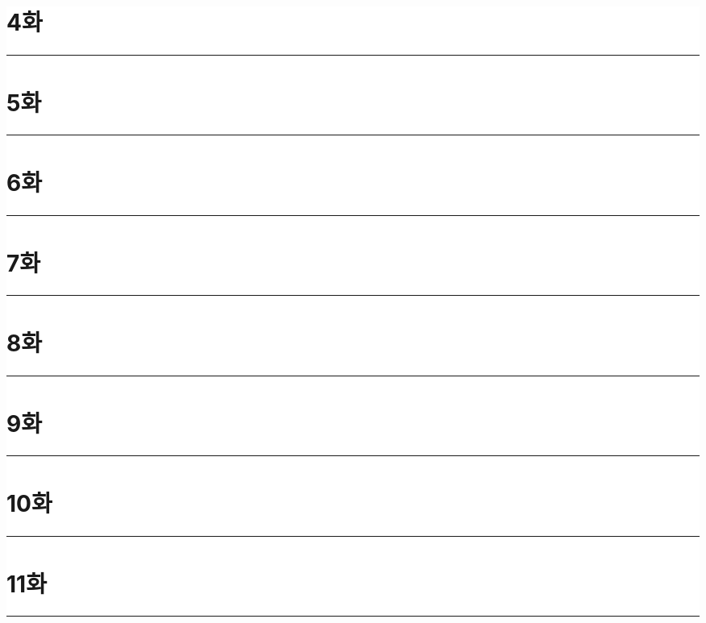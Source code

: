 <div class="tab_content" id="tab4" style="display: block;">
<h1>4화</h1>
<iframe frameborder="no" height="438" scrolling="no" src="http://serviceapi.nmv.naver.com/flash/convertIframeTag.nhn?vid=B64E07F2C5343269B2A2285572F2E8ADBC70&amp;outKey=V124cca04ee1f2ed2c907338657ee98c82b523dd693686e66f868338657ee98c82b52" width="720"></iframe>

<hr /></div>

<div class="tab_content" id="tab5" style="display: block;">
<h1>5화</h1>
<iframe frameborder="no" height="438" scrolling="no" src="http://serviceapi.nmv.naver.com/flash/convertIframeTag.nhn?vid=29DD6A5E647F73E73B6019FCFF7362BD52A3&amp;outKey=V129c13d388406bb5d471e19cde83643592a82c0ccd0cafd37629e19cde83643592a8" width="720"></iframe>

<hr /></div>

<div class="tab_content" id="tab6" style="display: block;">
<h1>6화</h1>
<iframe frameborder="no" height="438" scrolling="no" src="http://serviceapi.nmv.naver.com/flash/convertIframeTag.nhn?vid=D51375AC7D0A56018F8F21DD19BEC52B7A80&amp;outKey=V121003f7f9140ed73d1b4072c56bcd2100345f561334ad2141014072c56bcd210034" width="720"></iframe>

<hr /></div>

<div class="tab_content" id="tab7" style="display: block;">
<h1>7화</h1>
<iframe frameborder="no" height="438" scrolling="no" src="http://serviceapi.nmv.naver.com/flash/convertIframeTag.nhn?vid=B6C80496ED770FAC37480AF7884589909A7F&amp;outKey=V1224063f30e25453c29eb9f35e9bb7398afc6c83a2429ad15f89b9f35e9bb7398afc" width="720"></iframe>

<hr /></div>

<div class="tab_content" id="tab8" style="display: block;">
<h1>8화</h1>
<iframe frameborder="no" height="438" scrolling="no" src="http://serviceapi.nmv.naver.com/flash/convertIframeTag.nhn?vid=98D862FE6BE26DA37DACD96732A009E527A9&amp;outKey=V12437406179ac9536fa9a5eb4ebb00e9cd1e8fb60f6aaca23d61a5eb4ebb00e9cd1e" width="720"></iframe>

<hr /></div>

<div class="tab_content" id="tab9" style="display: block;">
<h1>9화</h1>
<iframe frameborder="no" height="438" scrolling="no" src="http://serviceapi.nmv.naver.com/flash/convertIframeTag.nhn?vid=102A0B83EF4EA1CC95C2264FEEF201E046B6&amp;outKey=V12548a70bc26fa150c8698ca14dace4389b9cee4beab78e19f7f98ca14dace4389b9" width="720"></iframe>

<hr /></div>

<div class="tab_content" id="tab10" style="display: block;">
<h1>10화</h1>
<iframe frameborder="no" height="438" scrolling="no" src="http://serviceapi.nmv.naver.com/flash/convertIframeTag.nhn?vid=7AC21B8B557B2ABB2681231E17F531B10E29&amp;outKey=V1232b0f4d81b0108ad955c2de982eba0062a60bd5fcc45e742f85c2de982eba0062a" width="720"></iframe>

<hr /></div>

<div class="tab_content" id="tab11" style="display: block;">
<h1>11화</h1>
<iframe frameborder="no" height="438" scrolling="no" src="http://serviceapi.nmv.naver.com/flash/convertIframeTag.nhn?vid=B1701B80AE55279561AA6F850D20745D59CD&amp;outKey=V1295510b8ce0b796326bcd8ac5c38b52565d8f443c7b1833a073cd8ac5c38b52565d" width="720"></iframe>

<hr /></div>
</div>